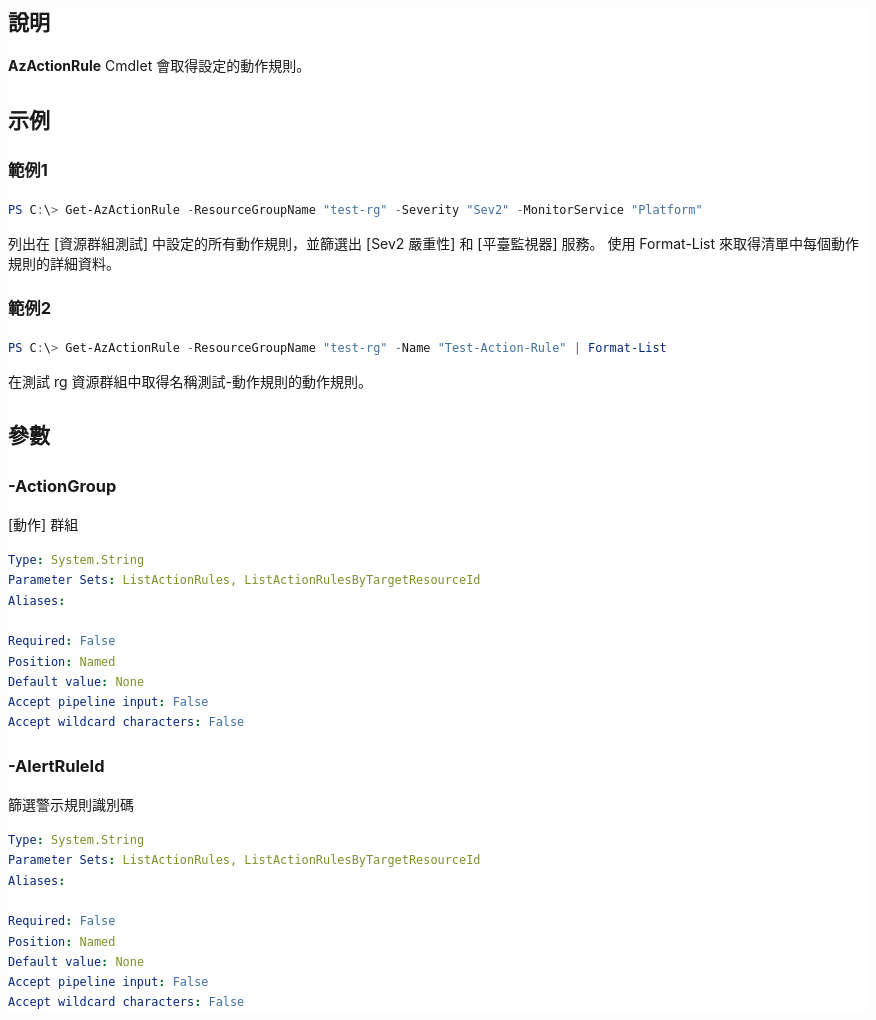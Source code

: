 ## 說明
**AzActionRule** Cmdlet 會取得設定的動作規則。

## 示例

### 範例1
```powershell
PS C:\> Get-AzActionRule -ResourceGroupName "test-rg" -Severity "Sev2" -MonitorService "Platform"
```

列出在 [資源群組測試] 中設定的所有動作規則，並篩選出 [Sev2 嚴重性] 和 [平臺監視器] 服務。 使用 Format-List 來取得清單中每個動作規則的詳細資料。

### 範例2
```powershell
PS C:\> Get-AzActionRule -ResourceGroupName "test-rg" -Name "Test-Action-Rule" | Format-List
```

在測試 rg 資源群組中取得名稱測試-動作規則的動作規則。

## 參數

### -ActionGroup
[動作] 群組

```yaml
Type: System.String
Parameter Sets: ListActionRules, ListActionRulesByTargetResourceId
Aliases:

Required: False
Position: Named
Default value: None
Accept pipeline input: False
Accept wildcard characters: False
```

### -AlertRuleId
篩選警示規則識別碼

```yaml
Type: System.String
Parameter Sets: ListActionRules, ListActionRulesByTargetResourceId
Aliases:

Required: False
Position: Named
Default value: None
Accept pipeline input: False
Accept wildcard characters: False
```
